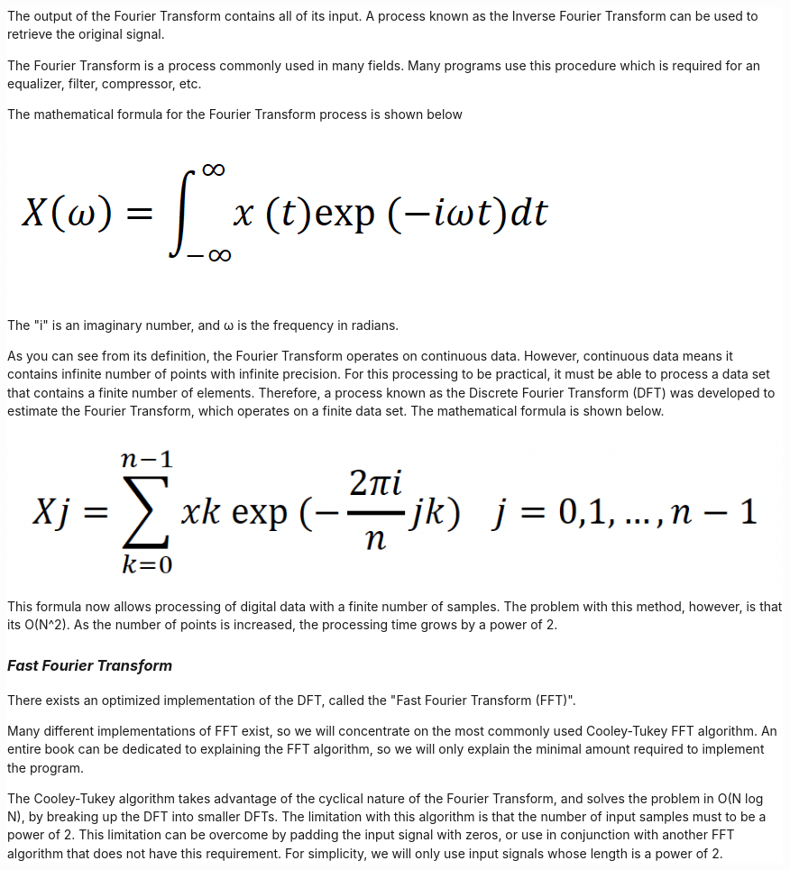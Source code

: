 The output of the Fourier Transform contains all of its input. A process known as the Inverse Fourier Transform can be used to retrieve the original signal.&#x20;

The Fourier Transform is a process commonly used in many fields. Many programs use this procedure which is required for an equalizer, filter, compressor, etc.&#x20;

The mathematical formula for the Fourier Transform process is shown below&#x20;

![](<../.gitbook/assets/Screen Shot 2022-01-11 at 10.20.55 PM.png>)

The "i" is an imaginary number, and ω is the frequency in radians.&#x20;

As you can see from its definition, the Fourier Transform operates on continuous data. However, continuous data means it contains infinite number of points with infinite precision. For this processing to be practical, it must be able to process a data set that contains a finite number of elements. Therefore, a process known as the Discrete Fourier Transform (DFT) was developed to estimate the Fourier Transform, which operates on a finite data set. The mathematical formula is shown below.&#x20;

![](<../.gitbook/assets/Screen Shot 2022-01-11 at 10.21.38 PM.png>)

This formula now allows processing of digital data with a finite number of samples. The problem with this method, however, is that its O(N^2). As the number of points is increased, the processing time grows by a power of 2.&#x20;

### _Fast Fourier Transform_&#x20;

There exists an optimized implementation of the DFT, called the "Fast Fourier Transform (FFT)".&#x20;

Many different implementations of FFT exist, so we will concentrate on the most commonly used Cooley-Tukey FFT algorithm. An entire book can be dedicated to explaining the FFT algorithm, so we will only explain the minimal amount required to implement the program.&#x20;

The Cooley-Tukey algorithm takes advantage of the cyclical nature of the Fourier Transform, and solves the problem in O(N log N), by breaking up the DFT into smaller DFTs. The limitation with this algorithm is that the number of input samples must to be a power of 2. This limitation can be overcome by padding the input signal with zeros, or use in conjunction with another FFT algorithm that does not have this requirement. For simplicity, we will only use input signals whose length is a power of 2.&#x20;
